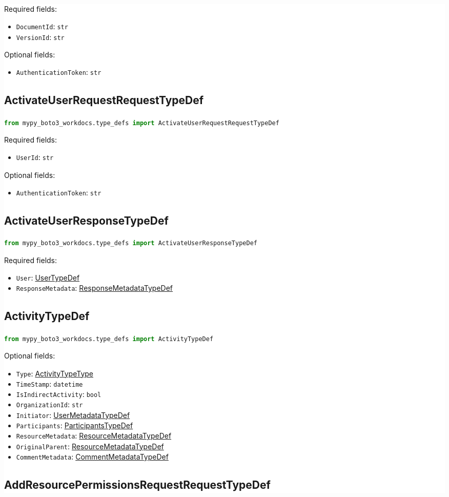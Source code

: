 Required fields:

- `DocumentId`: `str`
- `VersionId`: `str`

Optional fields:

- `AuthenticationToken`: `str`

## ActivateUserRequestRequestTypeDef

```python
from mypy_boto3_workdocs.type_defs import ActivateUserRequestRequestTypeDef
```

Required fields:

- `UserId`: `str`

Optional fields:

- `AuthenticationToken`: `str`

## ActivateUserResponseTypeDef

```python
from mypy_boto3_workdocs.type_defs import ActivateUserResponseTypeDef
```

Required fields:

- `User`: [UserTypeDef](./type_defs.md#usertypedef)
- `ResponseMetadata`:
  [ResponseMetadataTypeDef](./type_defs.md#responsemetadatatypedef)

## ActivityTypeDef

```python
from mypy_boto3_workdocs.type_defs import ActivityTypeDef
```

Optional fields:

- `Type`: [ActivityTypeType](./literals.md#activitytypetype)
- `TimeStamp`: `datetime`
- `IsIndirectActivity`: `bool`
- `OrganizationId`: `str`
- `Initiator`: [UserMetadataTypeDef](./type_defs.md#usermetadatatypedef)
- `Participants`: [ParticipantsTypeDef](./type_defs.md#participantstypedef)
- `ResourceMetadata`:
  [ResourceMetadataTypeDef](./type_defs.md#resourcemetadatatypedef)
- `OriginalParent`:
  [ResourceMetadataTypeDef](./type_defs.md#resourcemetadatatypedef)
- `CommentMetadata`:
  [CommentMetadataTypeDef](./type_defs.md#commentmetadatatypedef)

## AddResourcePermissionsRequestRequestTypeDef
